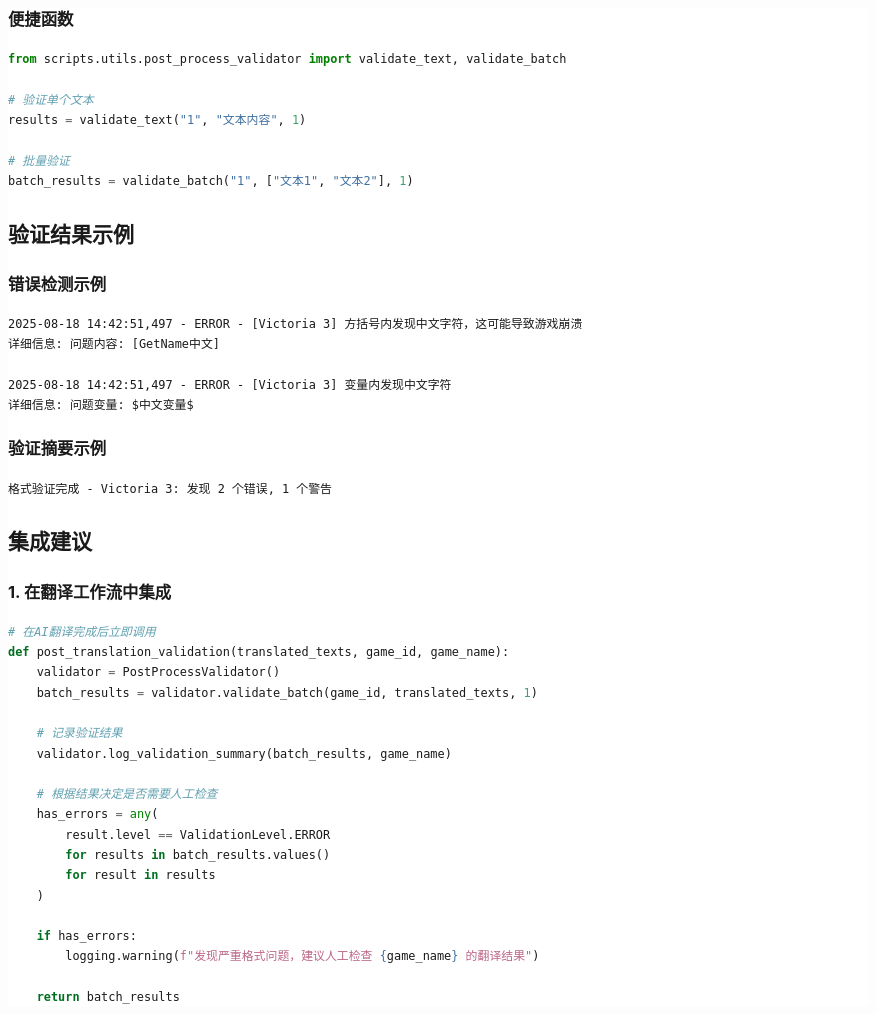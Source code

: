 ### 便捷函数

```python
from scripts.utils.post_process_validator import validate_text, validate_batch

# 验证单个文本
results = validate_text("1", "文本内容", 1)

# 批量验证
batch_results = validate_batch("1", ["文本1", "文本2"], 1)
```

## 验证结果示例

### 错误检测示例

```
2025-08-18 14:42:51,497 - ERROR - [Victoria 3] 方括号内发现中文字符，这可能导致游戏崩溃
详细信息: 问题内容: [GetName中文]

2025-08-18 14:42:51,497 - ERROR - [Victoria 3] 变量内发现中文字符
详细信息: 问题变量: $中文变量$
```

### 验证摘要示例

```
格式验证完成 - Victoria 3: 发现 2 个错误, 1 个警告
```

## 集成建议

### 1. 在翻译工作流中集成

```python
# 在AI翻译完成后立即调用
def post_translation_validation(translated_texts, game_id, game_name):
    validator = PostProcessValidator()
    batch_results = validator.validate_batch(game_id, translated_texts, 1)
    
    # 记录验证结果
    validator.log_validation_summary(batch_results, game_name)
    
    # 根据结果决定是否需要人工检查
    has_errors = any(
        result.level == ValidationLevel.ERROR 
        for results in batch_results.values() 
        for result in results
    )
    
    if has_errors:
        logging.warning(f"发现严重格式问题，建议人工检查 {game_name} 的翻译结果")
    
    return batch_results
```
